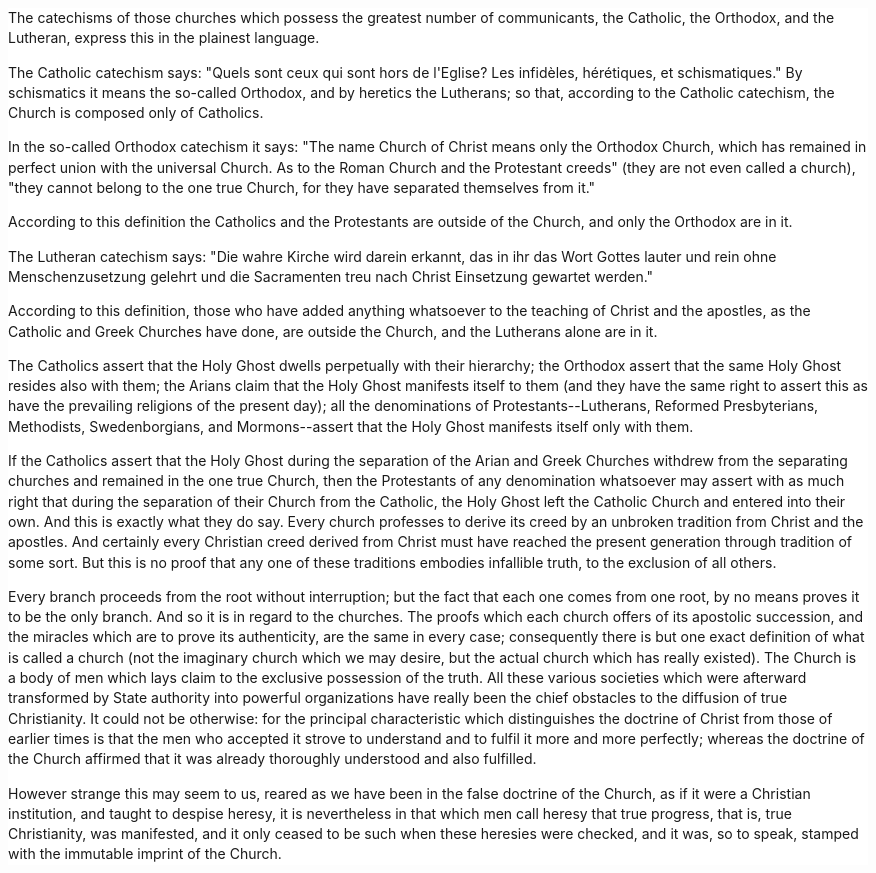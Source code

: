 The catechisms of those churches which possess the greatest number of communicants, the Catholic, the Orthodox, and the Lutheran, express this in the plainest language.

The Catholic catechism says: "Quels sont ceux qui sont hors de l'Eglise? Les infidèles, hérétiques, et schismatiques." By schismatics it means the so-called Orthodox, and by heretics the Lutherans; so that, according to the Catholic catechism, the Church is composed only of Catholics.

In the so-called Orthodox catechism it says: "The name Church of Christ means only the Orthodox Church, which has remained in perfect union with the universal Church. As to the Roman Church and the Protestant creeds" (they are not even called a church), "they cannot belong to the one true Church, for they have separated themselves from it."

According to this definition the Catholics and the Protestants are outside of the Church, and only the Orthodox are in it.

The Lutheran catechism says: "Die wahre Kirche wird darein erkannt, das in ihr das Wort Gottes lauter und rein ohne Menschenzusetzung gelehrt und die Sacramenten treu nach Christ Einsetzung gewartet werden."

According to this definition, those who have added anything whatsoever to the teaching of Christ and the apostles, as the Catholic and Greek Churches have done, are outside the Church, and the Lutherans alone are in it.

The Catholics assert that the Holy Ghost dwells perpetually with their hierarchy; the Orthodox assert that the same Holy Ghost resides also with them; the Arians claim that the Holy Ghost manifests itself to them (and they have the same right to assert this as have the prevailing religions of the present day); all the denominations of Protestants--Lutherans, Reformed Presbyterians, Methodists, Swedenborgians, and Mormons--assert that the Holy Ghost manifests itself only with them.

If the Catholics assert that the Holy Ghost during the separation of the Arian and Greek Churches withdrew from the separating churches and remained in the one true Church, then the Protestants of any denomination whatsoever may assert with as much right that during the separation of their Church from the Catholic, the Holy Ghost left the Catholic Church and entered into their own. And this is exactly what they do say. Every church professes to derive its creed by an unbroken tradition from Christ and the apostles. And certainly every Christian creed derived from Christ must have reached the present generation through tradition of some sort. But this is no proof that any one of these traditions embodies infallible truth, to the exclusion of all others.

Every branch proceeds from the root without interruption; but the fact that each one comes from one root, by no means proves it to be the only branch. And so it is in regard to the churches. The proofs which each church offers of its apostolic succession, and the miracles which are to prove its authenticity, are the same in every case; consequently there is but one exact definition of what is called a church (not the imaginary church which we may desire, but the actual church which has really existed). The Church is a body of men which lays claim to the exclusive possession of the truth. All these various societies which were afterward transformed by State authority into powerful organizations have really been the chief obstacles to the diffusion of true Christianity. It could not be otherwise: for the principal characteristic which distinguishes the doctrine of Christ from those of earlier times is that the men who accepted it strove to understand and to fulfil it more and more perfectly; whereas the doctrine of the Church affirmed that it was already thoroughly understood and also fulfilled.

However strange this may seem to us, reared as we have been in the false doctrine of the Church, as if it were a Christian institution, and taught to despise heresy, it is nevertheless in that which men call heresy that true progress, that is, true Christianity, was manifested, and it only ceased to be such when these heresies were checked, and it was, so to speak, stamped with the immutable imprint of the Church.

